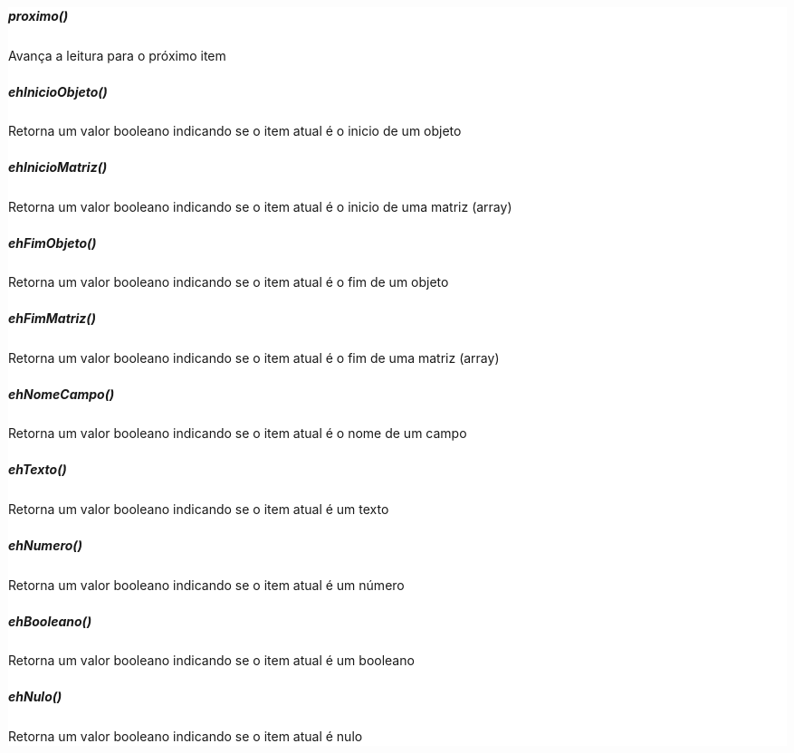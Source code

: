 



##### proximo()


Avança a leitura para o próximo item



##### ehInicioObjeto()


Retorna um valor booleano indicando se o item atual é o inicio de um objeto



##### ehInicioMatriz()


Retorna um valor booleano indicando se o item atual é o inicio de uma matriz (array)



##### ehFimObjeto()


Retorna um valor booleano indicando se o item atual é o fim de um objeto



##### ehFimMatriz()


Retorna um valor booleano indicando se o item atual é o fim de uma matriz (array)



##### ehNomeCampo()


Retorna um valor booleano indicando se o item atual é o nome de um campo



##### ehTexto()


Retorna um valor booleano indicando se o item atual é um texto



##### ehNumero()


Retorna um valor booleano indicando se o item atual é um número



##### ehBooleano()


Retorna um valor booleano indicando se o item atual é um booleano



##### ehNulo()


Retorna um valor booleano indicando se o item atual é nulo
